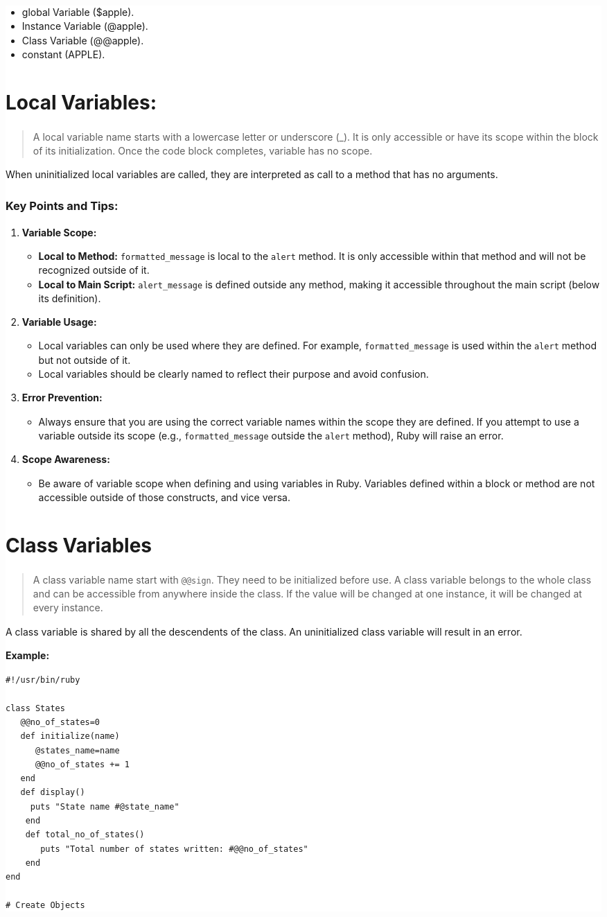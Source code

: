   * global Variable ($apple).
  * Instance Variable (@apple).
  * Class Variable (@@apple).
  * constant (APPLE).

# Local Variables:

> A local variable name starts with a lowercase letter or underscore (_). It is only accessible or
  have its scope within the block of its initialization. Once the code block completes, variable 
  has no scope.

  When uninitialized local variables are called, they are interpreted as call to a method that has
  no arguments.

### Key Points and Tips:

1. **Variable Scope:**
   - **Local to Method:** `formatted_message` is local to the `alert` method. It is only accessible within that method and will not be recognized outside of it.
   - **Local to Main Script:** `alert_message` is defined outside any method, making it accessible throughout the main script (below its definition).

2. **Variable Usage:**
   - Local variables can only be used where they are defined. For example, `formatted_message` is used within the `alert` method but not outside of it.
   - Local variables should be clearly named to reflect their purpose and avoid confusion.

3. **Error Prevention:**
   - Always ensure that you are using the correct variable names within the scope they are defined. If you attempt to use a variable outside its scope (e.g., `formatted_message` outside the `alert` method), Ruby will raise an error.

4. **Scope Awareness:**
   - Be aware of variable scope when defining and using variables in Ruby. Variables defined within a block or method are not accessible outside of those constructs, and vice versa.



# Class Variables

> A class variable name start with `@@sign`. They need to be initialized before use. A class 
  variable belongs to the whole class and can be accessible from anywhere inside the class.
  If the value will be changed at one instance, it will be changed at every instance.

  A class variable is shared by all the descendents of the class. An uninitialized class variable
  will result in an error.

**Example:**

```
#!/usr/bin/ruby

class States
   @@no_of_states=0
   def initialize(name)
      @states_name=name
      @@no_of_states += 1
   end
   def display()
     puts "State name #@state_name"
    end
    def total_no_of_states()
       puts "Total number of states written: #@@no_of_states"
    end
end

# Create Objects
```